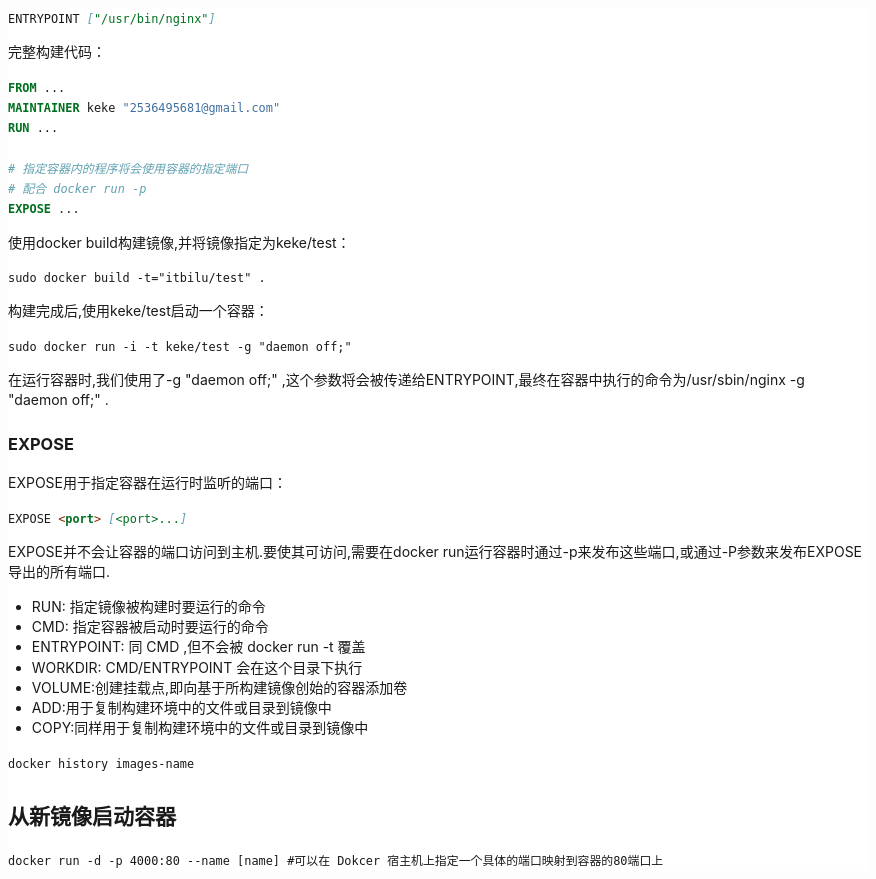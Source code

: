 ```markdown
ENTRYPOINT ["/usr/bin/nginx"]
```

完整构建代码：

```dockerfile
FROM ...
MAINTAINER keke "2536495681@gmail.com"
RUN ...

# 指定容器内的程序将会使用容器的指定端口
# 配合 docker run -p
EXPOSE ...

```

使用docker build构建镜像,并将镜像指定为keke/test：

```markdown
sudo docker build -t="itbilu/test" .
```

构建完成后,使用keke/test启动一个容器：

```markdown
sudo docker run -i -t keke/test -g "daemon off;"
```

在运行容器时,我们使用了-g "daemon off;" ,这个参数将会被传递给ENTRYPOINT,最终在容器中执行的命令为/usr/sbin/nginx -g "daemon off;" .

### EXPOSE

EXPOSE用于指定容器在运行时监听的端口：

```markdown
EXPOSE <port> [<port>...]
```

EXPOSE并不会让容器的端口访问到主机.要使其可访问,需要在docker run运行容器时通过-p来发布这些端口,或通过-P参数来发布EXPOSE导出的所有端口.

* RUN: 指定镜像被构建时要运行的命令
* CMD: 指定容器被启动时要运行的命令
* ENTRYPOINT: 同 CMD ,但不会被 docker run -t 覆盖
* WORKDIR: CMD/ENTRYPOINT 会在这个目录下执行
* VOLUME:创建挂载点,即向基于所构建镜像创始的容器添加卷
* ADD:用于复制构建环境中的文件或目录到镜像中
* COPY:同样用于复制构建环境中的文件或目录到镜像中

```shell
docker history images-name
```

## 从新镜像启动容器

```shell
docker run -d -p 4000:80 --name [name] #可以在 Dokcer 宿主机上指定一个具体的端口映射到容器的80端口上
```
